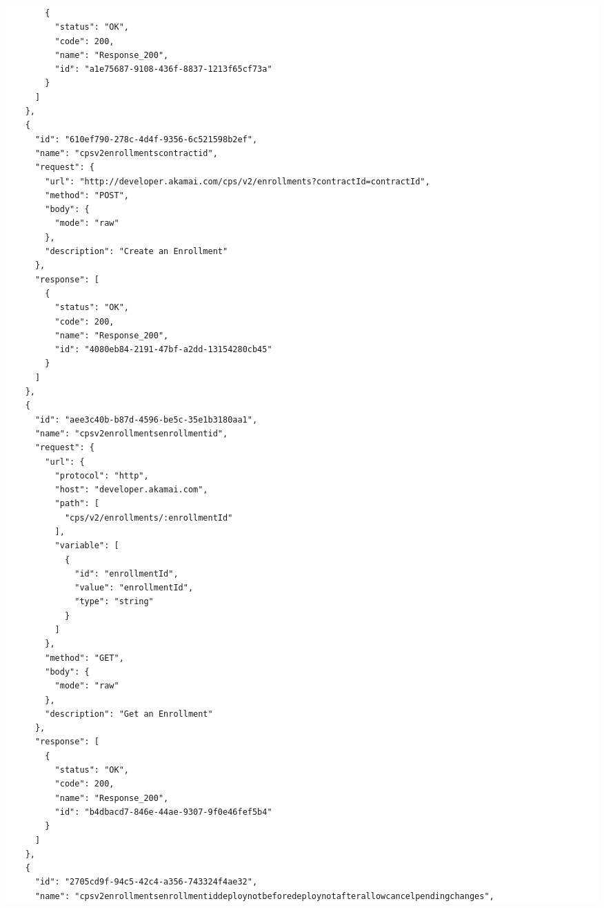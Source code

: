             {
              "status": "OK",
              "code": 200,
              "name": "Response_200",
              "id": "a1e75687-9108-436f-8837-1213f65cf73a"
            }
          ]
        },
        {
          "id": "610ef790-278c-4d4f-9356-6c521598b2ef",
          "name": "cpsv2enrollmentscontractid",
          "request": {
            "url": "http://developer.akamai.com/cps/v2/enrollments?contractId=contractId",
            "method": "POST",
            "body": {
              "mode": "raw"
            },
            "description": "Create an Enrollment"
          },
          "response": [
            {
              "status": "OK",
              "code": 200,
              "name": "Response_200",
              "id": "4080eb84-2191-47bf-a2dd-13154280cb45"
            }
          ]
        },
        {
          "id": "aee3c40b-b87d-4596-be5c-35e1b3180aa1",
          "name": "cpsv2enrollmentsenrollmentid",
          "request": {
            "url": {
              "protocol": "http",
              "host": "developer.akamai.com",
              "path": [
                "cps/v2/enrollments/:enrollmentId"
              ],
              "variable": [
                {
                  "id": "enrollmentId",
                  "value": "enrollmentId",
                  "type": "string"
                }
              ]
            },
            "method": "GET",
            "body": {
              "mode": "raw"
            },
            "description": "Get an Enrollment"
          },
          "response": [
            {
              "status": "OK",
              "code": 200,
              "name": "Response_200",
              "id": "b4dbacd7-846e-44ae-9307-9f0e46fef5b4"
            }
          ]
        },
        {
          "id": "2705cd9f-94c5-42c4-a356-743324f4ae32",
          "name": "cpsv2enrollmentsenrollmentiddeploynotbeforedeploynotafterallowcancelpendingchanges",